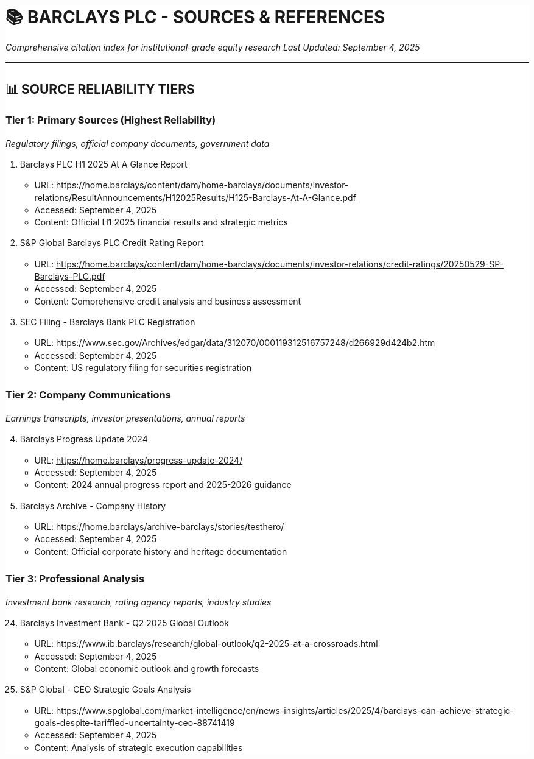 # 📚 BARCLAYS PLC - SOURCES & REFERENCES
*Comprehensive citation index for institutional-grade equity research*
*Last Updated: September 4, 2025*

---

## 📊 SOURCE RELIABILITY TIERS

### Tier 1: Primary Sources (Highest Reliability)
*Regulatory filings, official company documents, government data*

1. Barclays PLC H1 2025 At A Glance Report
   - URL: https://home.barclays/content/dam/home-barclays/documents/investor-relations/ResultAnnouncements/H12025Results/H125-Barclays-At-A-Glance.pdf
   - Accessed: September 4, 2025
   - Content: Official H1 2025 financial results and strategic metrics

2. S&P Global Barclays PLC Credit Rating Report
   - URL: https://home.barclays/content/dam/home-barclays/documents/investor-relations/credit-ratings/20250529-SP-Barclays-PLC.pdf
   - Accessed: September 4, 2025
   - Content: Comprehensive credit analysis and business assessment

3. SEC Filing - Barclays Bank PLC Registration
   - URL: https://www.sec.gov/Archives/edgar/data/312070/000119312516757248/d266929d424b2.htm
   - Accessed: September 4, 2025
   - Content: US regulatory filing for securities registration

### Tier 2: Company Communications
*Earnings transcripts, investor presentations, annual reports*

4. Barclays Progress Update 2024
   - URL: https://home.barclays/progress-update-2024/
   - Accessed: September 4, 2025
   - Content: 2024 annual progress report and 2025-2026 guidance

5. Barclays Archive - Company History
   - URL: https://home.barclays/archive-barclays/stories/testhero/
   - Accessed: September 4, 2025
   - Content: Official corporate history and heritage documentation

### Tier 3: Professional Analysis
*Investment bank research, rating agency reports, industry studies*

24. Barclays Investment Bank - Q2 2025 Global Outlook
    - URL: https://www.ib.barclays/research/global-outlook/q2-2025-at-a-crossroads.html
    - Accessed: September 4, 2025
    - Content: Global economic outlook and growth forecasts

25. S&P Global - CEO Strategic Goals Analysis
    - URL: https://www.spglobal.com/market-intelligence/en/news-insights/articles/2025/4/barclays-can-achieve-strategic-goals-despite-tariffled-uncertainty-ceo-88741419
    - Accessed: September 4, 2025
    - Content: Analysis of strategic execution capabilities
